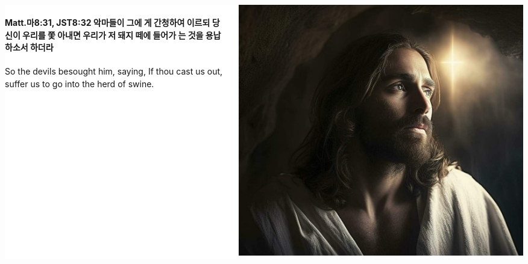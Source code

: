 
<div class="columns">
  <div class="scriptures">
    <br>
    <div class="scripture">
      <b>Matt.마8:31, JST8:32 악마들이 그에 게 간청하여 이르되 당신이 우리를 쫓 아내면 우리가 저 돼지 떼에 들어가 는 것을 용납하소서 하더라 
      </b>
    </div>
    <br>
    <div class="scripture">So the devils besought him, saying, If thou cast us out, suffer us to go into the herd of swine. 
    </div>
    <br>
    <div class="scripture">
      <b>
      </b>
    </div>
    <br>
    <div class="scripture">
    </div>         
  </div>
  <div class="image-container">
    <img src='../../pictures/picture_69.jpg'>
  </div>
</div>
